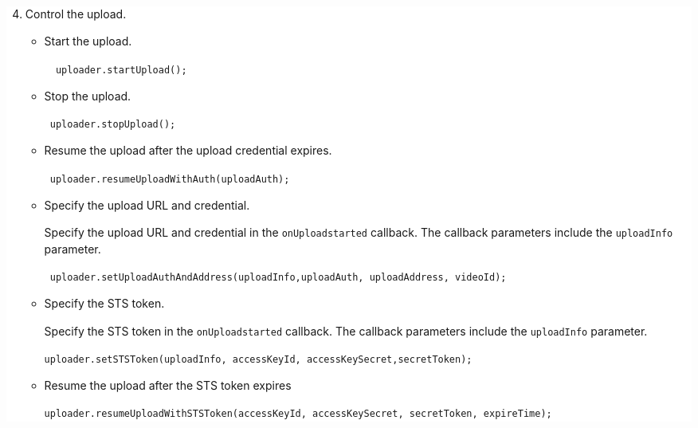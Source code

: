 4.  Control the upload.

    -   Start the upload.

        ```
          uploader.startUpload();
        ```

    -   Stop the upload.

        ```
         uploader.stopUpload();
        ```

    -   Resume the upload after the upload credential expires.

        ```
         uploader.resumeUploadWithAuth(uploadAuth);
        ```

    -   Specify the upload URL and credential.

        Specify the upload URL and credential in the `onUploadstarted` callback. The callback parameters include the `uploadInfo` parameter.

        ```
         uploader.setUploadAuthAndAddress(uploadInfo,uploadAuth, uploadAddress, videoId);
        ```

    -   Specify the STS token.

        Specify the STS token in the `onUploadstarted` callback. The callback parameters include the `uploadInfo` parameter.

        ```
        uploader.setSTSToken(uploadInfo, accessKeyId, accessKeySecret,secretToken);
        ```

    -   Resume the upload after the STS token expires

        ```
        uploader.resumeUploadWithSTSToken(accessKeyId, accessKeySecret, secretToken, expireTime);
        ```


